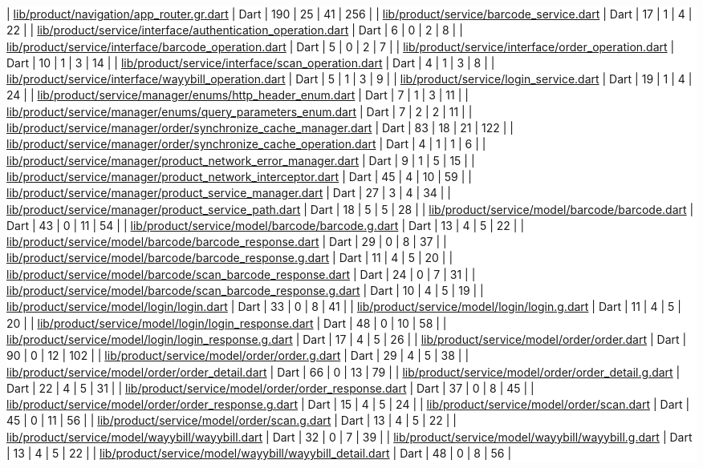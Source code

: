 | [lib/product/navigation/app_router.gr.dart](/lib/product/navigation/app_router.gr.dart) | Dart | 190 | 25 | 41 | 256 |
| [lib/product/service/barcode_service.dart](/lib/product/service/barcode_service.dart) | Dart | 17 | 1 | 4 | 22 |
| [lib/product/service/interface/authentication_operation.dart](/lib/product/service/interface/authentication_operation.dart) | Dart | 6 | 0 | 2 | 8 |
| [lib/product/service/interface/barcode_operation.dart](/lib/product/service/interface/barcode_operation.dart) | Dart | 5 | 0 | 2 | 7 |
| [lib/product/service/interface/order_operation.dart](/lib/product/service/interface/order_operation.dart) | Dart | 10 | 1 | 3 | 14 |
| [lib/product/service/interface/scan_operation.dart](/lib/product/service/interface/scan_operation.dart) | Dart | 4 | 1 | 3 | 8 |
| [lib/product/service/interface/wayybill_operation.dart](/lib/product/service/interface/wayybill_operation.dart) | Dart | 5 | 1 | 3 | 9 |
| [lib/product/service/login_service.dart](/lib/product/service/login_service.dart) | Dart | 19 | 1 | 4 | 24 |
| [lib/product/service/manager/enums/http_header_enum.dart](/lib/product/service/manager/enums/http_header_enum.dart) | Dart | 7 | 1 | 3 | 11 |
| [lib/product/service/manager/enums/query_parameters_enum.dart](/lib/product/service/manager/enums/query_parameters_enum.dart) | Dart | 7 | 2 | 2 | 11 |
| [lib/product/service/manager/order/synchronize_cache_manager.dart](/lib/product/service/manager/order/synchronize_cache_manager.dart) | Dart | 83 | 18 | 21 | 122 |
| [lib/product/service/manager/order/synchronize_cache_operation.dart](/lib/product/service/manager/order/synchronize_cache_operation.dart) | Dart | 4 | 1 | 1 | 6 |
| [lib/product/service/manager/product_network_error_manager.dart](/lib/product/service/manager/product_network_error_manager.dart) | Dart | 9 | 1 | 5 | 15 |
| [lib/product/service/manager/product_network_interceptor.dart](/lib/product/service/manager/product_network_interceptor.dart) | Dart | 45 | 4 | 10 | 59 |
| [lib/product/service/manager/product_service_manager.dart](/lib/product/service/manager/product_service_manager.dart) | Dart | 27 | 3 | 4 | 34 |
| [lib/product/service/manager/product_service_path.dart](/lib/product/service/manager/product_service_path.dart) | Dart | 18 | 5 | 5 | 28 |
| [lib/product/service/model/barcode/barcode.dart](/lib/product/service/model/barcode/barcode.dart) | Dart | 43 | 0 | 11 | 54 |
| [lib/product/service/model/barcode/barcode.g.dart](/lib/product/service/model/barcode/barcode.g.dart) | Dart | 13 | 4 | 5 | 22 |
| [lib/product/service/model/barcode/barcode_response.dart](/lib/product/service/model/barcode/barcode_response.dart) | Dart | 29 | 0 | 8 | 37 |
| [lib/product/service/model/barcode/barcode_response.g.dart](/lib/product/service/model/barcode/barcode_response.g.dart) | Dart | 11 | 4 | 5 | 20 |
| [lib/product/service/model/barcode/scan_barcode_response.dart](/lib/product/service/model/barcode/scan_barcode_response.dart) | Dart | 24 | 0 | 7 | 31 |
| [lib/product/service/model/barcode/scan_barcode_response.g.dart](/lib/product/service/model/barcode/scan_barcode_response.g.dart) | Dart | 10 | 4 | 5 | 19 |
| [lib/product/service/model/login/login.dart](/lib/product/service/model/login/login.dart) | Dart | 33 | 0 | 8 | 41 |
| [lib/product/service/model/login/login.g.dart](/lib/product/service/model/login/login.g.dart) | Dart | 11 | 4 | 5 | 20 |
| [lib/product/service/model/login/login_response.dart](/lib/product/service/model/login/login_response.dart) | Dart | 48 | 0 | 10 | 58 |
| [lib/product/service/model/login/login_response.g.dart](/lib/product/service/model/login/login_response.g.dart) | Dart | 17 | 4 | 5 | 26 |
| [lib/product/service/model/order/order.dart](/lib/product/service/model/order/order.dart) | Dart | 90 | 0 | 12 | 102 |
| [lib/product/service/model/order/order.g.dart](/lib/product/service/model/order/order.g.dart) | Dart | 29 | 4 | 5 | 38 |
| [lib/product/service/model/order/order_detail.dart](/lib/product/service/model/order/order_detail.dart) | Dart | 66 | 0 | 13 | 79 |
| [lib/product/service/model/order/order_detail.g.dart](/lib/product/service/model/order/order_detail.g.dart) | Dart | 22 | 4 | 5 | 31 |
| [lib/product/service/model/order/order_response.dart](/lib/product/service/model/order/order_response.dart) | Dart | 37 | 0 | 8 | 45 |
| [lib/product/service/model/order/order_response.g.dart](/lib/product/service/model/order/order_response.g.dart) | Dart | 15 | 4 | 5 | 24 |
| [lib/product/service/model/order/scan.dart](/lib/product/service/model/order/scan.dart) | Dart | 45 | 0 | 11 | 56 |
| [lib/product/service/model/order/scan.g.dart](/lib/product/service/model/order/scan.g.dart) | Dart | 13 | 4 | 5 | 22 |
| [lib/product/service/model/wayybill/wayybill.dart](/lib/product/service/model/wayybill/wayybill.dart) | Dart | 32 | 0 | 7 | 39 |
| [lib/product/service/model/wayybill/wayybill.g.dart](/lib/product/service/model/wayybill/wayybill.g.dart) | Dart | 13 | 4 | 5 | 22 |
| [lib/product/service/model/wayybill/wayybill_detail.dart](/lib/product/service/model/wayybill/wayybill_detail.dart) | Dart | 48 | 0 | 8 | 56 |